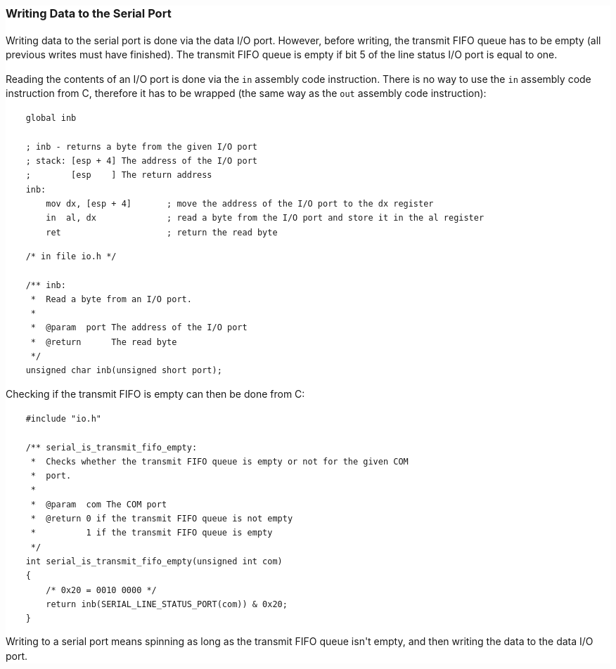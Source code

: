 ### Writing Data to the Serial Port

Writing data to the serial port is done via the data I/O port. However, before writing, the transmit FIFO queue has to be empty (all previous writes must have finished). The transmit FIFO queue is empty if bit 5 of the line status I/O port is equal to one.

Reading the contents of an I/O port is done via the `in` assembly code instruction. There is no way to use the `in` assembly code instruction from C, therefore it has to be wrapped (the same way as the `out` assembly code instruction):

~~~ {.nasm}
    global inb

    ; inb - returns a byte from the given I/O port
    ; stack: [esp + 4] The address of the I/O port
    ;        [esp    ] The return address
    inb:
        mov dx, [esp + 4]       ; move the address of the I/O port to the dx register
        in  al, dx              ; read a byte from the I/O port and store it in the al register
        ret                     ; return the read byte
~~~

~~~ {.c}
    /* in file io.h */

    /** inb:
     *  Read a byte from an I/O port.
     *
     *  @param  port The address of the I/O port
     *  @return      The read byte
     */
    unsigned char inb(unsigned short port);
~~~

Checking if the transmit FIFO is empty can then be done from C:

~~~ {.c}
    #include "io.h"

    /** serial_is_transmit_fifo_empty:
     *  Checks whether the transmit FIFO queue is empty or not for the given COM
     *  port.
     *
     *  @param  com The COM port
     *  @return 0 if the transmit FIFO queue is not empty
     *          1 if the transmit FIFO queue is empty
     */
    int serial_is_transmit_fifo_empty(unsigned int com)
    {
        /* 0x20 = 0010 0000 */
        return inb(SERIAL_LINE_STATUS_PORT(com)) & 0x20;
    }
~~~

Writing to a serial port means spinning as long as the transmit FIFO queue isn't empty, and then writing the data to the data I/O port.
